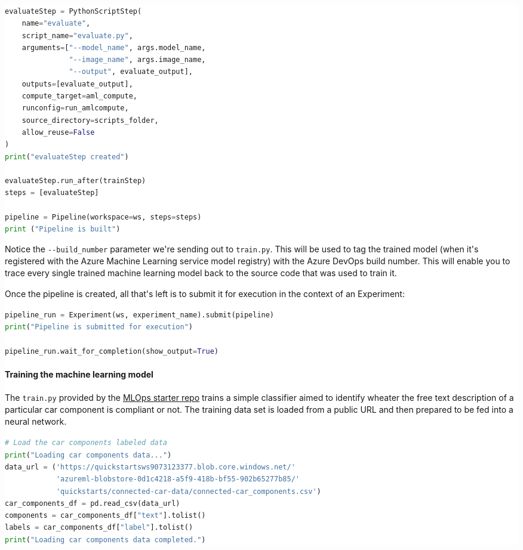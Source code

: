 ```python
evaluateStep = PythonScriptStep(
    name="evaluate",
    script_name="evaluate.py", 
    arguments=["--model_name", args.model_name,  
               "--image_name", args.image_name, 
               "--output", evaluate_output],
    outputs=[evaluate_output],
    compute_target=aml_compute,
    runconfig=run_amlcompute,
    source_directory=scripts_folder,
    allow_reuse=False
)
print("evaluateStep created")

evaluateStep.run_after(trainStep)
steps = [evaluateStep]

pipeline = Pipeline(workspace=ws, steps=steps)
print ("Pipeline is built")
```

Notice the `--build_number` parameter we're sending out to `train.py`. This will be used to tag the trained model (when it's registered with the Azure Machine Learning service model registry) with the Azure DevOps build number. This will enable you to trace every single trained machine learning model back to the source code that was used to train it.

Once the pipeline is created, all that's left is to submit it for execution in the context of an Experiment:

```python
pipeline_run = Experiment(ws, experiment_name).submit(pipeline)
print("Pipeline is submitted for execution")

pipeline_run.wait_for_completion(show_output=True)
```

#### Training the machine learning model

The `train.py` provided by the [MLOps starter repo](https://github.com/solliancenet/mcw-mlops-starter) trains a simple classifier aimed to identify wheater the free text description of a particular car component is compliant or not. The training data set is loaded from a public URL and then prepared to be fed into a neural network.

```python
# Load the car components labeled data
print("Loading car components data...")
data_url = ('https://quickstartsws9073123377.blob.core.windows.net/'
            'azureml-blobstore-0d1c4218-a5f9-418b-bf55-902b65277b85/'
            'quickstarts/connected-car-data/connected-car_components.csv')
car_components_df = pd.read_csv(data_url)
components = car_components_df["text"].tolist()
labels = car_components_df["label"].tolist()
print("Loading car components data completed.")

```

